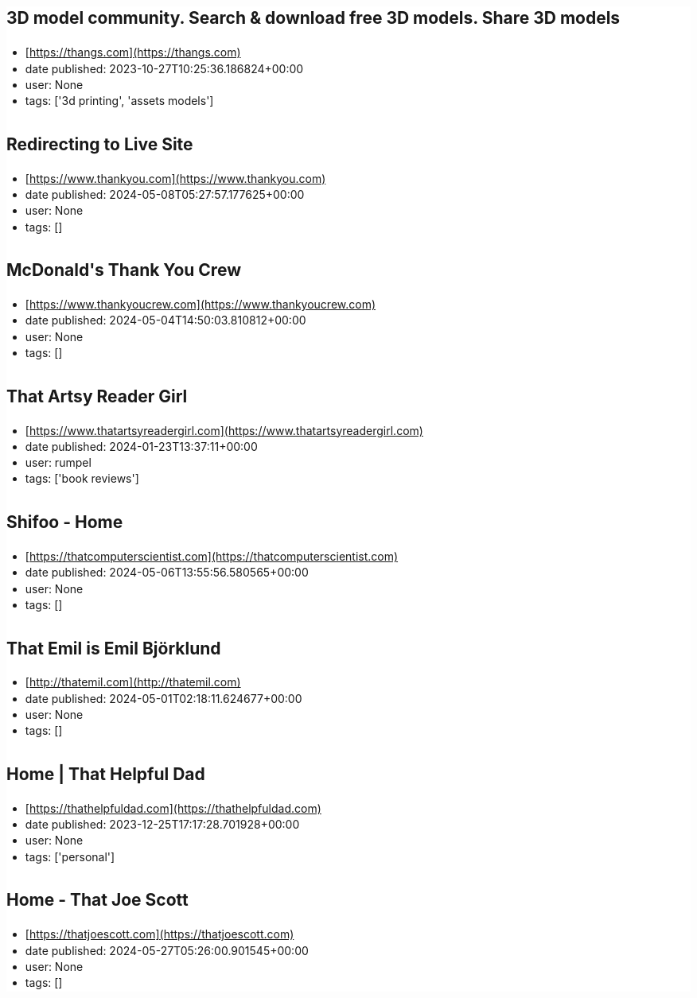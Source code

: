 ## 3D model community. Search & download free 3D models. Share 3D models
 - [https://thangs.com](https://thangs.com)
 - date published: 2023-10-27T10:25:36.186824+00:00
 - user: None
 - tags: ['3d printing', 'assets models']

## Redirecting to Live Site
 - [https://www.thankyou.com](https://www.thankyou.com)
 - date published: 2024-05-08T05:27:57.177625+00:00
 - user: None
 - tags: []

## McDonald's Thank You Crew
 - [https://www.thankyoucrew.com](https://www.thankyoucrew.com)
 - date published: 2024-05-04T14:50:03.810812+00:00
 - user: None
 - tags: []

## That Artsy Reader Girl
 - [https://www.thatartsyreadergirl.com](https://www.thatartsyreadergirl.com)
 - date published: 2024-01-23T13:37:11+00:00
 - user: rumpel
 - tags: ['book reviews']

## Shifoo - Home
 - [https://thatcomputerscientist.com](https://thatcomputerscientist.com)
 - date published: 2024-05-06T13:55:56.580565+00:00
 - user: None
 - tags: []

## That Emil is Emil Björklund
 - [http://thatemil.com](http://thatemil.com)
 - date published: 2024-05-01T02:18:11.624677+00:00
 - user: None
 - tags: []

## Home | That Helpful Dad
 - [https://thathelpfuldad.com](https://thathelpfuldad.com)
 - date published: 2023-12-25T17:17:28.701928+00:00
 - user: None
 - tags: ['personal']

## Home - That Joe Scott
 - [https://thatjoescott.com](https://thatjoescott.com)
 - date published: 2024-05-27T05:26:00.901545+00:00
 - user: None
 - tags: []
